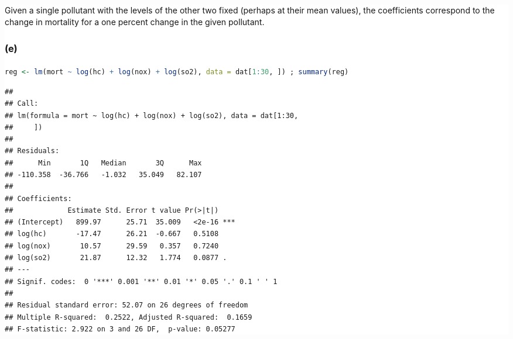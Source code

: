 Given a single pollutant with the levels of the other two fixed (perhaps
at their mean values), the coefficients correspond to the change in
mortality for a one percent change in the given
pollutant.

### (e)

``` r
reg <- lm(mort ~ log(hc) + log(nox) + log(so2), data = dat[1:30, ]) ; summary(reg)
```

    ## 
    ## Call:
    ## lm(formula = mort ~ log(hc) + log(nox) + log(so2), data = dat[1:30, 
    ##     ])
    ## 
    ## Residuals:
    ##      Min       1Q   Median       3Q      Max 
    ## -110.358  -36.766   -1.032   35.049   82.107 
    ## 
    ## Coefficients:
    ##             Estimate Std. Error t value Pr(>|t|)    
    ## (Intercept)   899.97      25.71  35.009   <2e-16 ***
    ## log(hc)       -17.47      26.21  -0.667   0.5108    
    ## log(nox)       10.57      29.59   0.357   0.7240    
    ## log(so2)       21.87      12.32   1.774   0.0877 .  
    ## ---
    ## Signif. codes:  0 '***' 0.001 '**' 0.01 '*' 0.05 '.' 0.1 ' ' 1
    ## 
    ## Residual standard error: 52.07 on 26 degrees of freedom
    ## Multiple R-squared:  0.2522, Adjusted R-squared:  0.1659 
    ## F-statistic: 2.922 on 3 and 26 DF,  p-value: 0.05277
